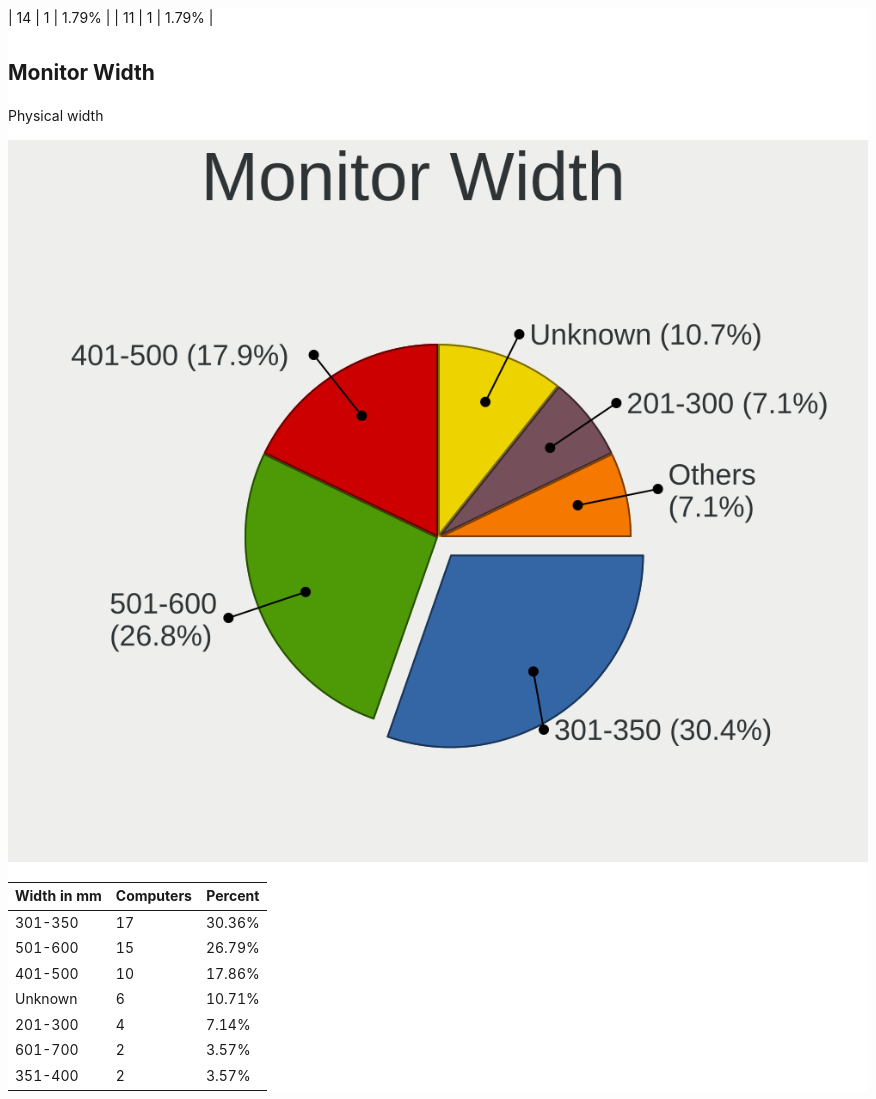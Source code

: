 | 14      | 1         | 1.79%   |
| 11      | 1         | 1.79%   |

Monitor Width
-------------

Physical width

![Monitor Width](./images/pie_chart/mon_width.svg)


| Width in mm | Computers | Percent |
|-------------|-----------|---------|
| 301-350     | 17        | 30.36%  |
| 501-600     | 15        | 26.79%  |
| 401-500     | 10        | 17.86%  |
| Unknown     | 6         | 10.71%  |
| 201-300     | 4         | 7.14%   |
| 601-700     | 2         | 3.57%   |
| 351-400     | 2         | 3.57%   |
